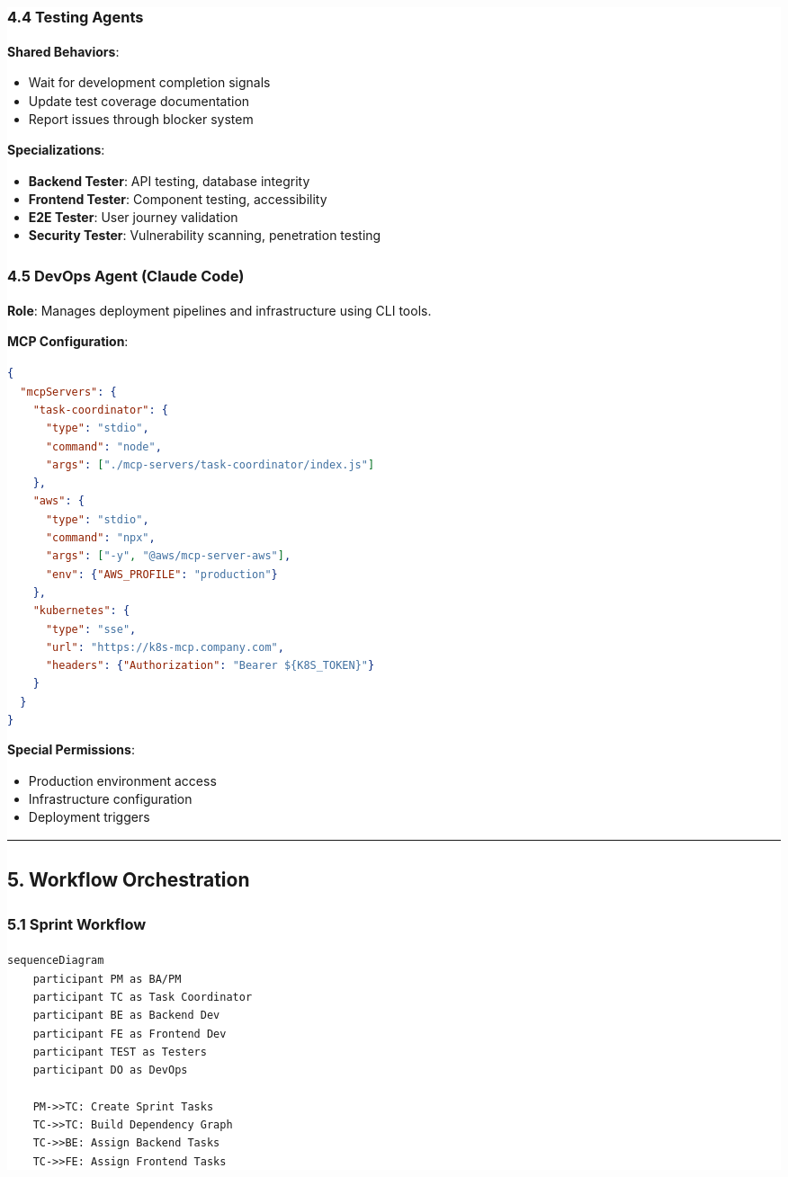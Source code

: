 ### 4.4 Testing Agents

**Shared Behaviors**:
- Wait for development completion signals
- Update test coverage documentation
- Report issues through blocker system

**Specializations**:
- **Backend Tester**: API testing, database integrity
- **Frontend Tester**: Component testing, accessibility
- **E2E Tester**: User journey validation
- **Security Tester**: Vulnerability scanning, penetration testing

### 4.5 DevOps Agent (Claude Code)

**Role**: Manages deployment pipelines and infrastructure using CLI tools.

**MCP Configuration**:
```json
{
  "mcpServers": {
    "task-coordinator": {
      "type": "stdio",
      "command": "node",
      "args": ["./mcp-servers/task-coordinator/index.js"]
    },
    "aws": {
      "type": "stdio",
      "command": "npx",
      "args": ["-y", "@aws/mcp-server-aws"],
      "env": {"AWS_PROFILE": "production"}
    },
    "kubernetes": {
      "type": "sse",
      "url": "https://k8s-mcp.company.com",
      "headers": {"Authorization": "Bearer ${K8S_TOKEN}"}
    }
  }
}
```

**Special Permissions**:
- Production environment access
- Infrastructure configuration
- Deployment triggers

---

## 5. Workflow Orchestration

### 5.1 Sprint Workflow

```mermaid
sequenceDiagram
    participant PM as BA/PM
    participant TC as Task Coordinator
    participant BE as Backend Dev
    participant FE as Frontend Dev
    participant TEST as Testers
    participant DO as DevOps

    PM->>TC: Create Sprint Tasks
    TC->>TC: Build Dependency Graph
    TC->>BE: Assign Backend Tasks
    TC->>FE: Assign Frontend Tasks
```